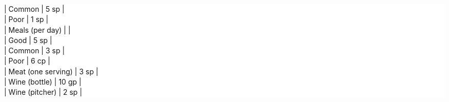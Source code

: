 | Common               | 5 sp  |  
| Poor                 | 1 sp  |  
| Meals (per day)      |       |  
| Good                 | 5 sp  |  
| Common               | 3 sp  |  
| Poor                 | 6 cp  |  
| Meat (one serving)   | 3 sp  |  
| Wine (bottle)        | 10 gp |  
| Wine (pitcher)       | 2 sp  |  

